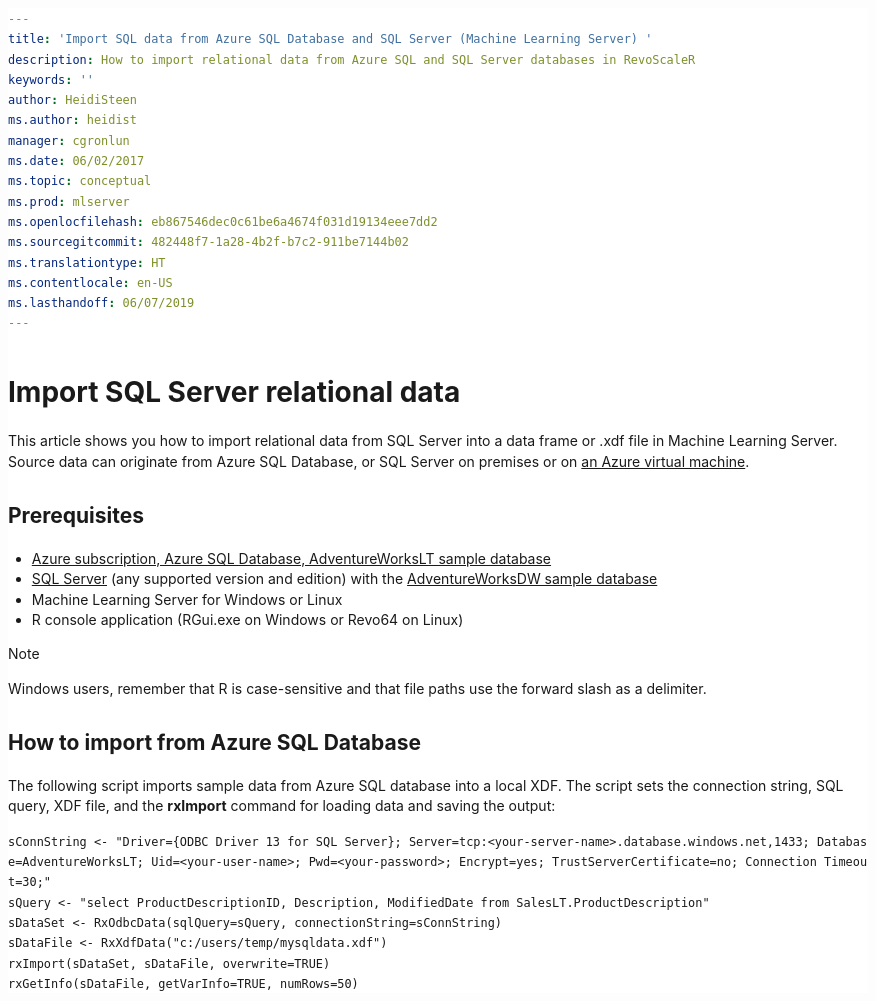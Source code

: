 ```yaml
---
title: 'Import SQL data from Azure SQL Database and SQL Server (Machine Learning Server) '
description: How to import relational data from Azure SQL and SQL Server databases in RevoScaleR
keywords: ''
author: HeidiSteen
ms.author: heidist
manager: cgronlun
ms.date: 06/02/2017
ms.topic: conceptual
ms.prod: mlserver
ms.openlocfilehash: eb867546dec0c61be6a4674f031d19134eee7dd2
ms.sourcegitcommit: 482448f7-1a28-4b2f-b7c2-911be7144b02
ms.translationtype: HT
ms.contentlocale: en-US
ms.lasthandoff: 06/07/2019
---
```

# <a name="import-sql-server-relational-data"></a>Import SQL Server relational data

This article shows you how to import relational data from SQL Server into a data frame or .xdf file in Machine Learning Server. Source data can originate from Azure SQL Database, or SQL Server on premises or on [an Azure virtual machine](https://docs.microsoft.com/sql/linux/sql-server-linux-azure-virtual-machine#a-idconnecta-connect-to-the-linux-vm).

## <a name="prerequisites"></a>Prerequisites

+ [Azure subscription, Azure SQL Database, AdventureWorksLT sample database](https://docs.microsoft.com/azure/sql-database/sql-database-get-started-portal)
+ [SQL Server](https://www.microsoft.com/sql-server/sql-server-downloads) (any supported version and edition) with the [AdventureWorksDW sample database](https://www.microsoft.com/download/details.aspx?id=49502) 
+ Machine Learning Server for Windows or Linux  
+ R console application (RGui.exe on Windows or Revo64 on Linux)

> [!Note]
> Windows users, remember that R is case-sensitive and that file paths use the forward slash as a delimiter.

## <a name="how-to-import-from-azure-sql-database"></a>How to import from Azure SQL Database

The following script imports sample data from Azure SQL database into a local XDF. The script sets the connection string, SQL query, XDF file, and the **rxImport** command for loading data and saving the output:

    sConnString <- "Driver={ODBC Driver 13 for SQL Server}; Server=tcp:<your-server-name>.database.windows.net,1433; Database=AdventureWorksLT; Uid=<your-user-name>; Pwd=<your-password>; Encrypt=yes; TrustServerCertificate=no; Connection Timeout=30;"
    sQuery <- "select ProductDescriptionID, Description, ModifiedDate from SalesLT.ProductDescription"
    sDataSet <- RxOdbcData(sqlQuery=sQuery, connectionString=sConnString)
    sDataFile <- RxXdfData("c:/users/temp/mysqldata.xdf")
    rxImport(sDataSet, sDataFile, overwrite=TRUE)
    rxGetInfo(sDataFile, getVarInfo=TRUE, numRows=50)
